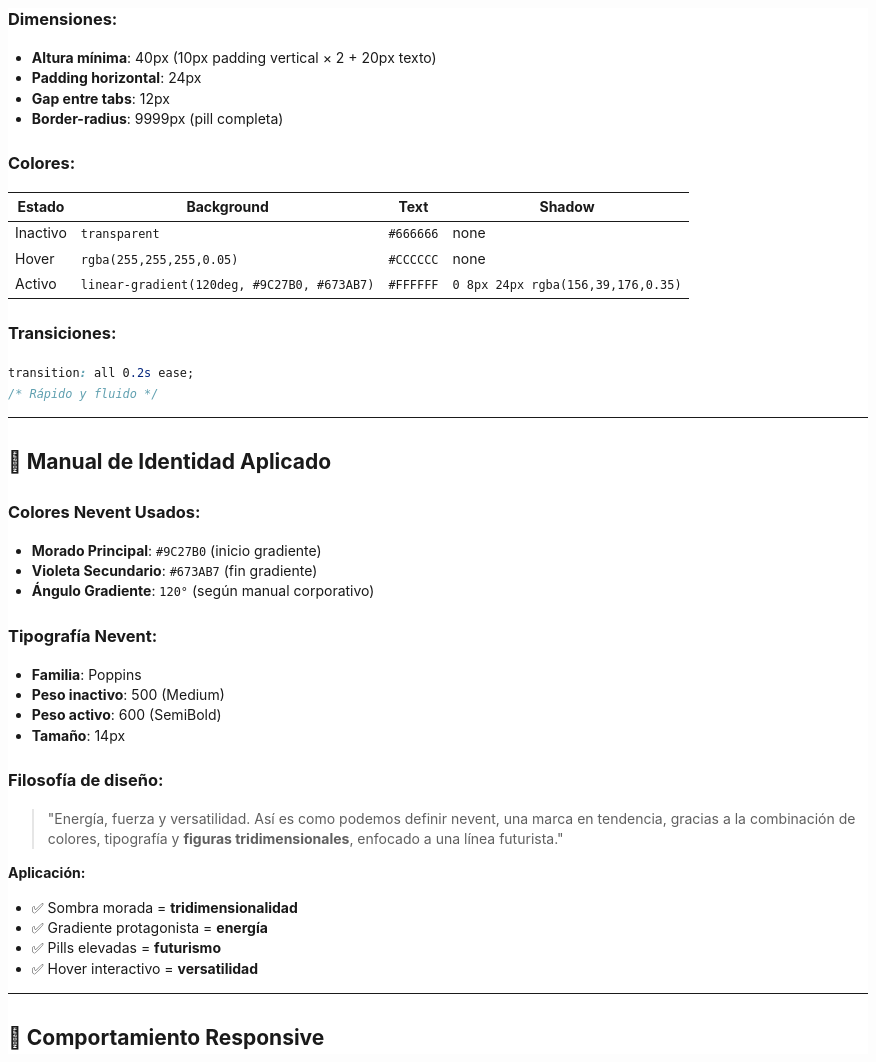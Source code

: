 ### Dimensiones:
- **Altura mínima**: 40px (10px padding vertical × 2 + 20px texto)
- **Padding horizontal**: 24px
- **Gap entre tabs**: 12px
- **Border-radius**: 9999px (pill completa)

### Colores:
| Estado | Background | Text | Shadow |
|--------|-----------|------|--------|
| Inactivo | `transparent` | `#666666` | none |
| Hover | `rgba(255,255,255,0.05)` | `#CCCCCC` | none |
| Activo | `linear-gradient(120deg, #9C27B0, #673AB7)` | `#FFFFFF` | `0 8px 24px rgba(156,39,176,0.35)` |

### Transiciones:
```css
transition: all 0.2s ease;
/* Rápido y fluido */
```

---

## 🎨 Manual de Identidad Aplicado

### Colores Nevent Usados:
- **Morado Principal**: `#9C27B0` (inicio gradiente)
- **Violeta Secundario**: `#673AB7` (fin gradiente)
- **Ángulo Gradiente**: `120°` (según manual corporativo)

### Tipografía Nevent:
- **Familia**: Poppins
- **Peso inactivo**: 500 (Medium)
- **Peso activo**: 600 (SemiBold)
- **Tamaño**: 14px

### Filosofía de diseño:
> "Energía, fuerza y versatilidad. Así es como podemos definir nevent, una marca en tendencia, gracias a la combinación de colores, tipografía y **figuras tridimensionales**, enfocado a una línea futurista."

**Aplicación:**
- ✅ Sombra morada = **tridimensionalidad**
- ✅ Gradiente protagonista = **energía**
- ✅ Pills elevadas = **futurismo**
- ✅ Hover interactivo = **versatilidad**

---

## 📱 Comportamiento Responsive
